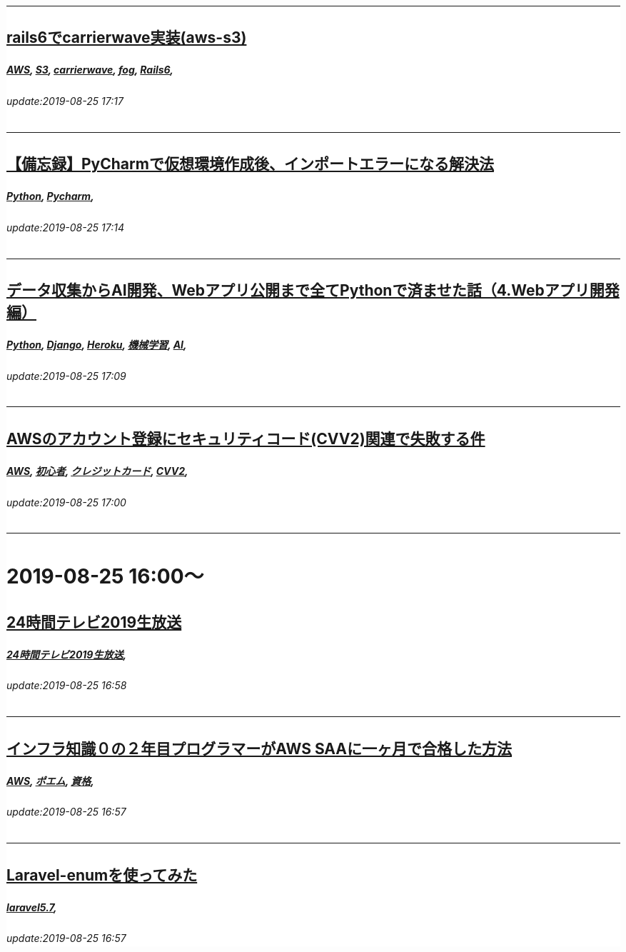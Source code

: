 
---
## [rails6でcarrierwave実装(aws-s3)](https://qiita.com/nakano1994/items/8d2fd3472d299205ea2c)
##### [AWS](https://qiita.com/tags/AWS), [S3](https://qiita.com/tags/S3), [carrierwave](https://qiita.com/tags/carrierwave), [fog](https://qiita.com/tags/fog), [Rails6](https://qiita.com/tags/Rails6), 
###### update:2019-08-25 17:17
---
## [【備忘録】PyCharmで仮想環境作成後、インポートエラーになる解決法](https://qiita.com/0yan/items/600f3e868d61f6e0f728)
##### [Python](https://qiita.com/tags/Python), [Pycharm](https://qiita.com/tags/Pycharm), 
###### update:2019-08-25 17:14
---
## [データ収集からAI開発、Webアプリ公開まで全てPythonで済ませた話（4.Webアプリ開発編）](https://qiita.com/hanata/items/968040a366c9bb1dbc93)
##### [Python](https://qiita.com/tags/Python), [Django](https://qiita.com/tags/Django), [Heroku](https://qiita.com/tags/Heroku), [機械学習](https://qiita.com/tags/機械学習), [AI](https://qiita.com/tags/AI), 
###### update:2019-08-25 17:09
---
## [AWSのアカウント登録にセキュリティコード(CVV2)関連で失敗する件](https://qiita.com/ApricotLemon/items/d011a0e25bda28334513)
##### [AWS](https://qiita.com/tags/AWS), [初心者](https://qiita.com/tags/初心者), [クレジットカード](https://qiita.com/tags/クレジットカード), [CVV2](https://qiita.com/tags/CVV2), 
###### update:2019-08-25 17:00
---




# 2019-08-25 16:00～
## [24時間テレビ2019生放送](https://qiita.com/fghjgfjklgjklfgjhg/items/6e6c18317434a39d6858)
##### [24時間テレビ2019生放送](https://qiita.com/tags/24時間テレビ2019生放送), 
###### update:2019-08-25 16:58
---
## [インフラ知識０の２年目プログラマーがAWS SAAに一ヶ月で合格した方法](https://qiita.com/MayForBlue/items/b8dbc86780f202f02407)
##### [AWS](https://qiita.com/tags/AWS), [ポエム](https://qiita.com/tags/ポエム), [資格](https://qiita.com/tags/資格), 
###### update:2019-08-25 16:57
---
## [Laravel-enumを使ってみた](https://qiita.com/10mi8o/items/dcab6fbf0e71389304f1)
##### [laravel5.7](https://qiita.com/tags/laravel5.7), 
###### update:2019-08-25 16:57